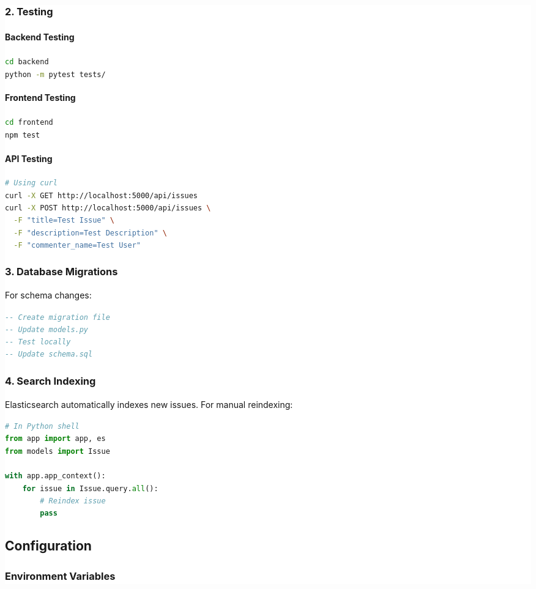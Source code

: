 ### 2. Testing

#### Backend Testing
```bash
cd backend
python -m pytest tests/
```

#### Frontend Testing
```bash
cd frontend
npm test
```

#### API Testing
```bash
# Using curl
curl -X GET http://localhost:5000/api/issues
curl -X POST http://localhost:5000/api/issues \
  -F "title=Test Issue" \
  -F "description=Test Description" \
  -F "commenter_name=Test User"
```

### 3. Database Migrations

For schema changes:
```sql
-- Create migration file
-- Update models.py
-- Test locally
-- Update schema.sql
```

### 4. Search Indexing

Elasticsearch automatically indexes new issues. For manual reindexing:
```python
# In Python shell
from app import app, es
from models import Issue

with app.app_context():
    for issue in Issue.query.all():
        # Reindex issue
        pass
```

## Configuration

### Environment Variables
